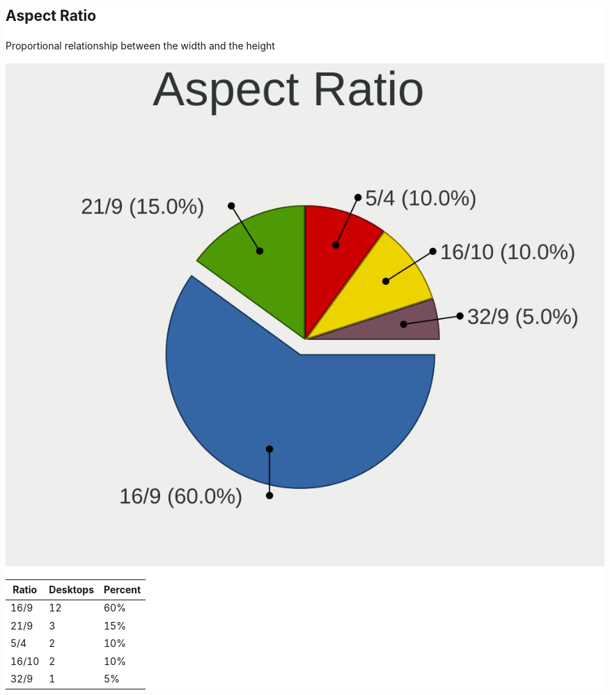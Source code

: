 Aspect Ratio
------------

Proportional relationship between the width and the height

![Aspect Ratio](./images/pie_chart/mon_ratio.svg)


| Ratio | Desktops | Percent |
|-------|----------|---------|
| 16/9  | 12       | 60%     |
| 21/9  | 3        | 15%     |
| 5/4   | 2        | 10%     |
| 16/10 | 2        | 10%     |
| 32/9  | 1        | 5%      |
